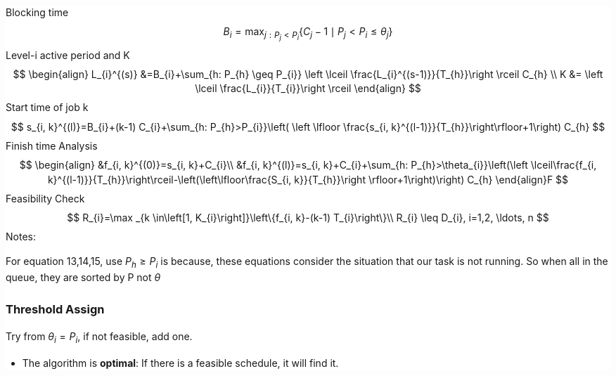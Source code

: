 Blocking time
$$
B_{i}=\max _{j: P_{j}<P_{i}}\left\{C_{j}-1 \mid P_{j}<P_{i} \leq \theta_{j}\right\}
$$
Level-i active period and K
$$
\begin{align}
L_{i}^{(s)} &=B_{i}+\sum_{h: P_{h} \geq P_{i}} \left \lceil \frac{L_{i}^{(s-1)}}{T_{h}}\right \rceil C_{h} \\
K &= \left \lceil \frac{L_{i}}{T_{i}}\right \rceil
\end{align}
$$
Start time of job k
$$
s_{i, k}^{(l)}=B_{i}+(k-1) C_{i}+\sum_{h: P_{h}>P_{i}}\left( \left \lfloor \frac{s_{i, k}^{(l-1)}}{T_{h}}\right\rfloor+1\right) C_{h}
$$
Finish time Analysis
$$
\begin{align}
&f_{i, k}^{(0)}=s_{i, k}+C_{i}\\
&f_{i, k}^{(l)}=s_{i, k}+C_{i}+\sum_{h: P_{h}>\theta_{i}}\left(\left \lceil\frac{f_{i, k}^{(l-1)}}{T_{h}}\right\rceil-\left(\left\lfloor\frac{S_{i, k}}{T_{h}}\right \rfloor+1\right)\right) C_{h}
\end{align}F
$$
Feasibility Check
$$
R_{i}=\max _{k \in\left[1, K_{i}\right]}\left\{f_{i, k}-(k-1) T_{i}\right\}\\
R_{i} \leq D_{i}, i=1,2, \ldots, n
$$
Notes:

For equation 13,14,15, use $P_h \ge P_i$ is because, these equations consider the situation that our task is not running. So when all in the queue, they are sorted by P not $\theta$

### Threshold Assign

Try from $\theta_i=P_i$, if not feasible, add one.

* The algorithm is **optimal**: If there is a feasible schedule, it will find it.
